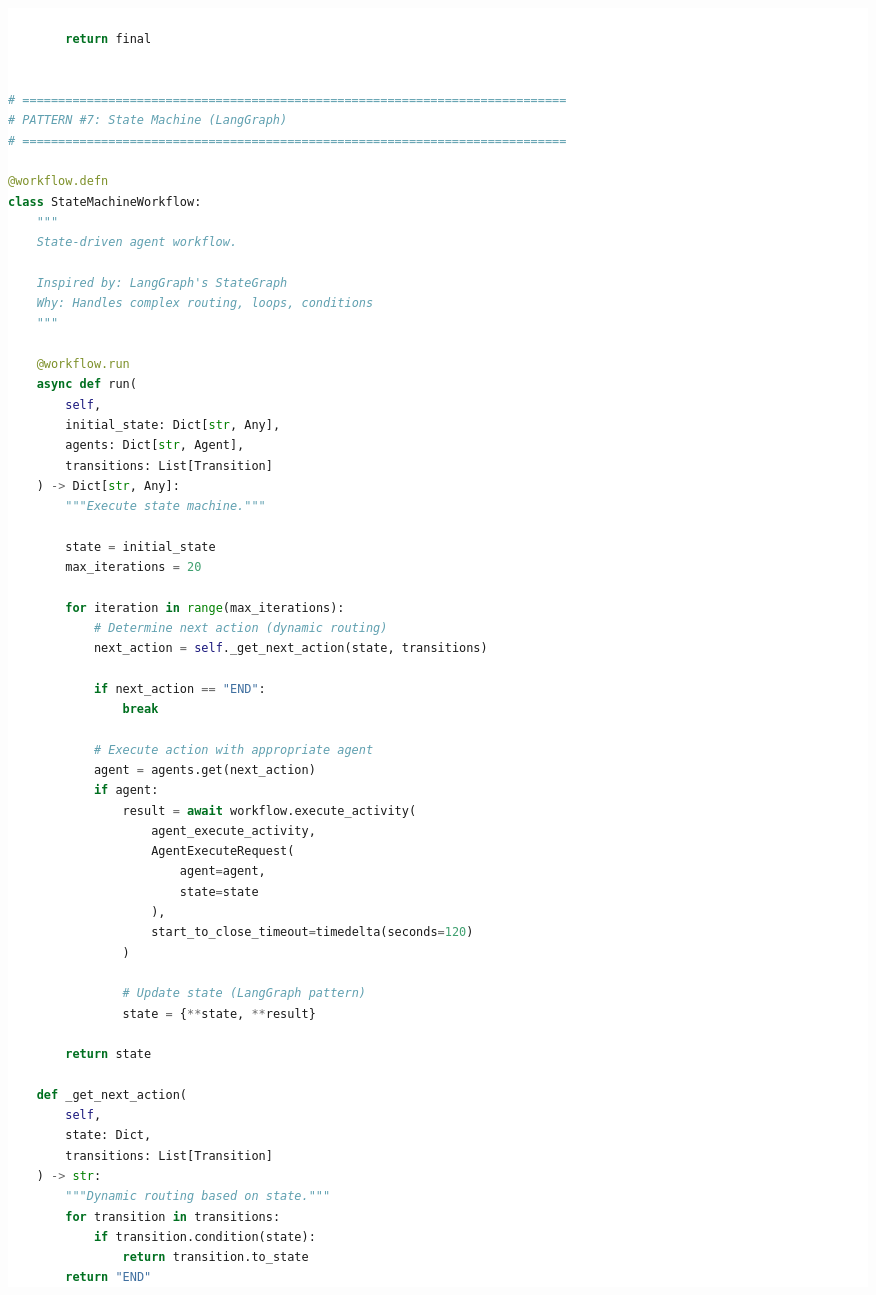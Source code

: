 ```python
        
        return final


# ============================================================================
# PATTERN #7: State Machine (LangGraph)
# ============================================================================

@workflow.defn
class StateMachineWorkflow:
    """
    State-driven agent workflow.
    
    Inspired by: LangGraph's StateGraph
    Why: Handles complex routing, loops, conditions
    """
    
    @workflow.run
    async def run(
        self,
        initial_state: Dict[str, Any],
        agents: Dict[str, Agent],
        transitions: List[Transition]
    ) -> Dict[str, Any]:
        """Execute state machine."""
        
        state = initial_state
        max_iterations = 20
        
        for iteration in range(max_iterations):
            # Determine next action (dynamic routing)
            next_action = self._get_next_action(state, transitions)
            
            if next_action == "END":
                break
            
            # Execute action with appropriate agent
            agent = agents.get(next_action)
            if agent:
                result = await workflow.execute_activity(
                    agent_execute_activity,
                    AgentExecuteRequest(
                        agent=agent,
                        state=state
                    ),
                    start_to_close_timeout=timedelta(seconds=120)
                )
                
                # Update state (LangGraph pattern)
                state = {**state, **result}
        
        return state
    
    def _get_next_action(
        self,
        state: Dict,
        transitions: List[Transition]
    ) -> str:
        """Dynamic routing based on state."""
        for transition in transitions:
            if transition.condition(state):
                return transition.to_state
        return "END"
```